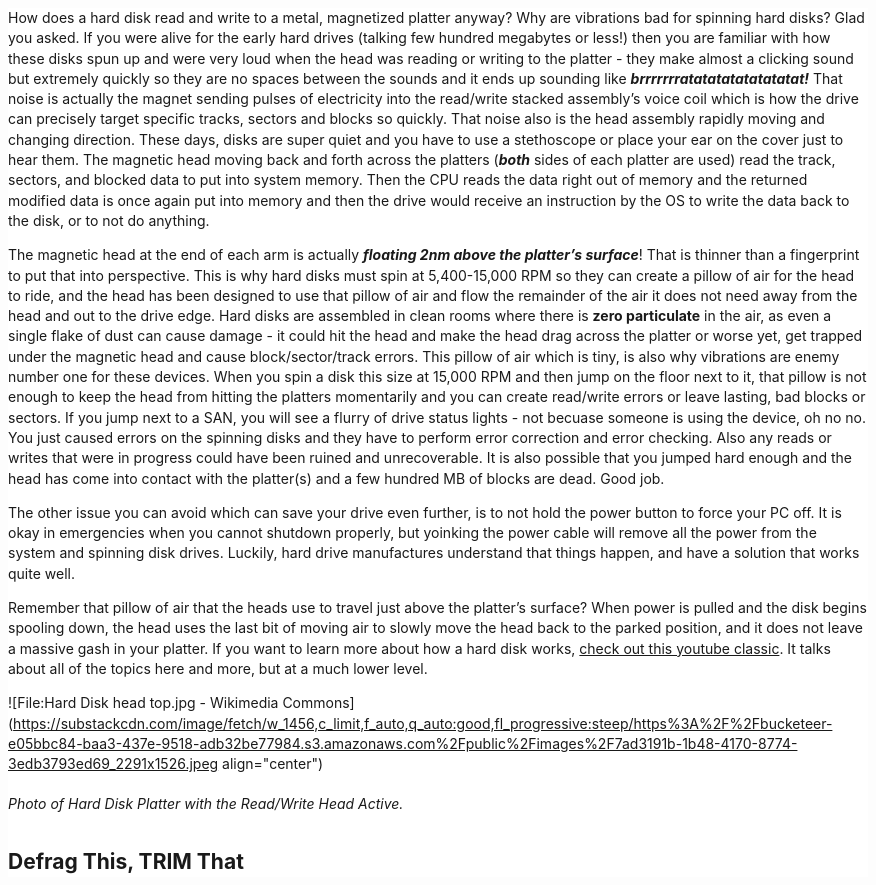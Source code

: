 How does a hard disk read and write to a metal, magnetized platter anyway? Why are vibrations bad for spinning hard disks? Glad you asked. If you were alive for the early hard drives (talking few hundred megabytes or less!) then you are familiar with how these disks spun up and were very loud when the head was reading or writing to the platter - they make almost a clicking sound but extremely quickly so they are no spaces between the sounds and it ends up sounding like _**brrrrrrratatatatatatatatat!**_ That noise is actually the magnet sending pulses of electricity into the read/write stacked assembly’s voice coil which is how the drive can precisely target specific tracks, sectors and blocks so quickly. That noise also is the head assembly rapidly moving and changing direction. These days, disks are super quiet and you have to use a stethoscope or place your ear on the cover just to hear them. The magnetic head moving back and forth across the platters (_**both**_ sides of each platter are used) read the track, sectors, and blocked data to put into system memory. Then the CPU reads the data right out of memory and the returned modified data is once again put into memory and then the drive would receive an instruction by the OS to write the data back to the disk, or to not do anything.

The magnetic head at the end of each arm is actually _**floating 2nm above the platter’s surface**_! That is thinner than a fingerprint to put that into perspective. This is why hard disks must spin at 5,400-15,000 RPM so they can create a pillow of air for the head to ride, and the head has been designed to use that pillow of air and flow the remainder of the air it does not need away from the head and out to the drive edge. Hard disks are assembled in clean rooms where there is **zero particulate** in the air, as even a single flake of dust can cause damage - it could hit the head and make the head drag across the platter or worse yet, get trapped under the magnetic head and cause block/sector/track errors. This pillow of air which is tiny, is also why vibrations are enemy number one for these devices. When you spin a disk this size at 15,000 RPM and then jump on the floor next to it, that pillow is not enough to keep the head from hitting the platters momentarily and you can create read/write errors or leave lasting, bad blocks or sectors. If you jump next to a SAN, you will see a flurry of drive status lights - not becuase someone is using the device, oh no no. You just caused errors on the spinning disks and they have to perform error correction and error checking. Also any reads or writes that were in progress could have been ruined and unrecoverable. It is also possible that you jumped hard enough and the head has come into contact with the platter(s) and a few hundred MB of blocks are dead. Good job.

The other issue you can avoid which can save your drive even further, is to not hold the power button to force your PC off. It is okay in emergencies when you cannot shutdown properly, but yoinking the power cable will remove all the power from the system and spinning disk drives. Luckily, hard drive manufactures understand that things happen, and have a solution that works quite well.

Remember that pillow of air that the heads use to travel just above the platter’s surface? When power is pulled and the disk begins spooling down, the head uses the last bit of moving air to slowly move the head back to the parked position, and it does not leave a massive gash in your platter. If you want to learn more about how a hard disk works, [check out this youtube classic](https://www.youtube.com/watch?v=NtPc0jI21i0). It talks about all of the topics here and more, but at a much lower level.


![File:Hard Disk head top.jpg - Wikimedia Commons](https://substackcdn.com/image/fetch/w_1456,c_limit,f_auto,q_auto:good,fl_progressive:steep/https%3A%2F%2Fbucketeer-e05bbc84-baa3-437e-9518-adb32be77984.s3.amazonaws.com%2Fpublic%2Fimages%2F7ad3191b-1b48-4170-8774-3edb3793ed69_2291x1526.jpeg align="center")


###### Photo of Hard Disk Platter with the Read/Write Head Active.

Defrag This, TRIM That
----------------------
